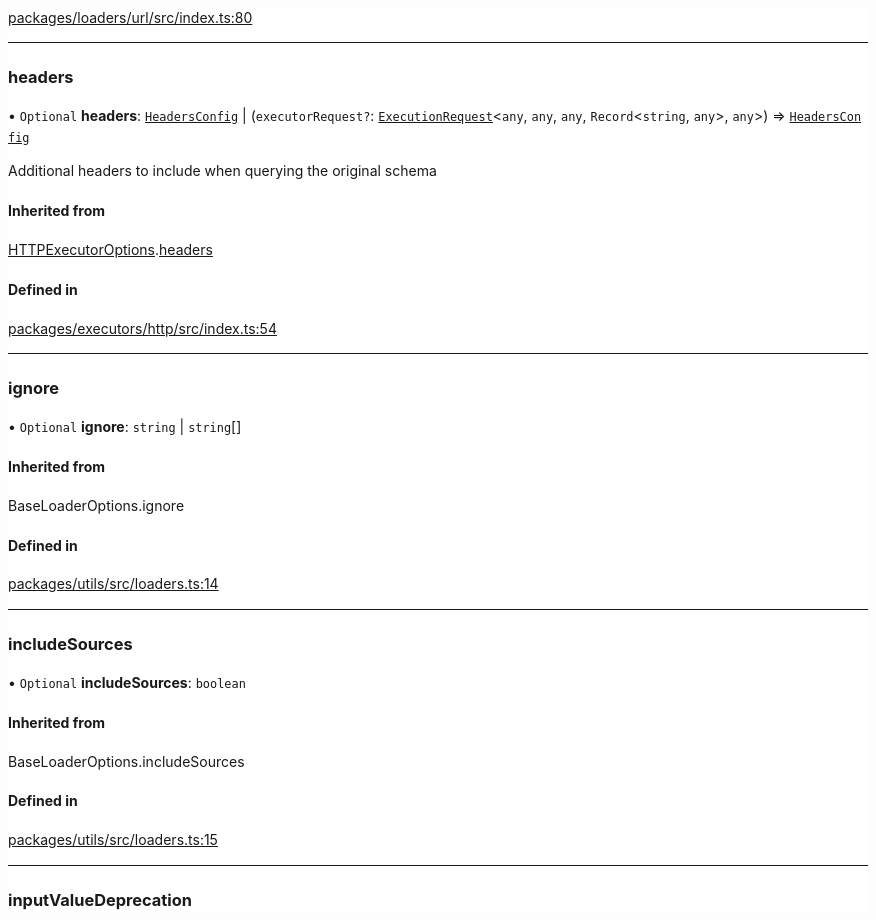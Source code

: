[packages/loaders/url/src/index.ts:80](https://github.com/ardatan/graphql-tools/blob/master/packages/loaders/url/src/index.ts#L80)

---

### headers

• `Optional` **headers**: [`HeadersConfig`](../modules/executors_http_src#headersconfig) \|
(`executorRequest?`: [`ExecutionRequest`](utils_src.ExecutionRequest)\<`any`, `any`, `any`,
`Record`\<`string`, `any`>, `any`>) =>
[`HeadersConfig`](../modules/executors_http_src#headersconfig)

Additional headers to include when querying the original schema

#### Inherited from

[HTTPExecutorOptions](executors_http_src.HTTPExecutorOptions).[headers](executors_http_src.HTTPExecutorOptions#headers)

#### Defined in

[packages/executors/http/src/index.ts:54](https://github.com/ardatan/graphql-tools/blob/master/packages/executors/http/src/index.ts#L54)

---

### ignore

• `Optional` **ignore**: `string` \| `string`[]

#### Inherited from

BaseLoaderOptions.ignore

#### Defined in

[packages/utils/src/loaders.ts:14](https://github.com/ardatan/graphql-tools/blob/master/packages/utils/src/loaders.ts#L14)

---

### includeSources

• `Optional` **includeSources**: `boolean`

#### Inherited from

BaseLoaderOptions.includeSources

#### Defined in

[packages/utils/src/loaders.ts:15](https://github.com/ardatan/graphql-tools/blob/master/packages/utils/src/loaders.ts#L15)

---

### inputValueDeprecation
